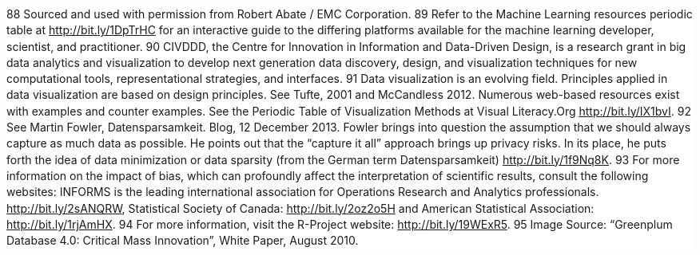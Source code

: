














88 Sourced and used with permission from Robert Abate / EMC Corporation.
89 Refer to the Machine Learning resources periodic table at http://bit.ly/1DpTrHC for an interactive guide to the differing platforms available for the machine learning developer, scientist, and practitioner.
90 CIVDDD, the Centre for Innovation in Information and Data-Driven Design, is a research grant in big data analytics and visualization to develop next generation data discovery, design, and visualization techniques for new computational tools, representational strategies, and interfaces.
91 Data visualization is an evolving field. Principles applied in data visualization are based on design principles. See Tufte, 2001 and McCandless 2012. Numerous web-based resources exist with examples and counter examples. See the Periodic Table of Visualization Methods at Visual Literacy.Org http://bit.ly/IX1bvI.
92 See Martin Fowler, Datensparsamkeit. Blog, 12 December 2013. Fowler brings into question the assumption that we should always capture as much data as possible. He points out that the “capture it all” approach brings up privacy risks. In its place, he puts forth the idea of data minimization or data sparsity (from the German term Datensparsamkeit) http://bit.ly/1f9Nq8K.
93 For more information on the impact of bias, which can profoundly affect the interpretation of scientific results, consult the following websites: INFORMS is the leading international association for Operations Research and Analytics professionals. http://bit.ly/2sANQRW, Statistical Society of Canada: http://bit.ly/2oz2o5H and American Statistical Association: http://bit.ly/1rjAmHX.
94 For more information, visit the R-Project website: http://bit.ly/19WExR5.
95 Image Source: “Greenplum Database 4.0: Critical Mass Innovation”, White Paper, August 2010.